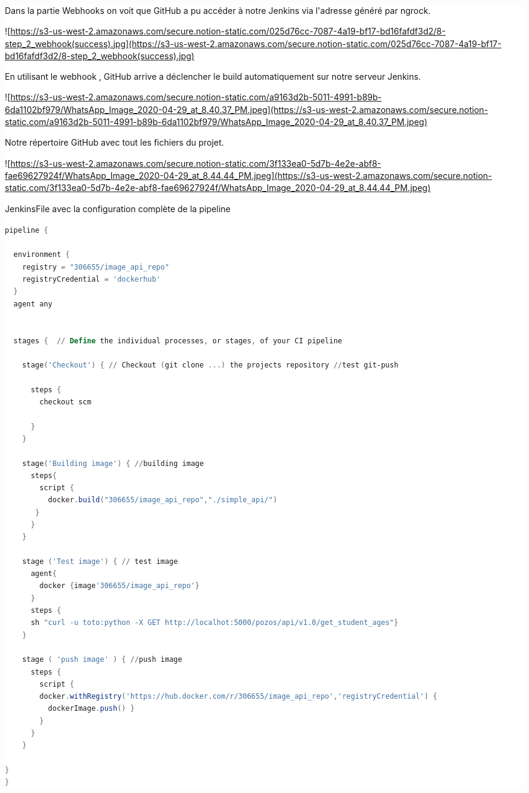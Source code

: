 Dans la partie Webhooks on voit que GitHub a pu accéder à notre Jenkins via l'adresse généré par ngrock.

![https://s3-us-west-2.amazonaws.com/secure.notion-static.com/025d76cc-7087-4a19-bf17-bd16fafdf3d2/8-step_2_webhook(success).jpg](https://s3-us-west-2.amazonaws.com/secure.notion-static.com/025d76cc-7087-4a19-bf17-bd16fafdf3d2/8-step_2_webhook(success).jpg)

En utilisant le webhook , GitHub arrive a déclencher le build automatiquement sur notre serveur Jenkins.

![https://s3-us-west-2.amazonaws.com/secure.notion-static.com/a9163d2b-5011-4991-b89b-6da1102bf979/WhatsApp_Image_2020-04-29_at_8.40.37_PM.jpeg](https://s3-us-west-2.amazonaws.com/secure.notion-static.com/a9163d2b-5011-4991-b89b-6da1102bf979/WhatsApp_Image_2020-04-29_at_8.40.37_PM.jpeg)

Notre répertoire GitHub avec tout les fichiers du projet.

![https://s3-us-west-2.amazonaws.com/secure.notion-static.com/3f133ea0-5d7b-4e2e-abf8-fae69627924f/WhatsApp_Image_2020-04-29_at_8.44.44_PM.jpeg](https://s3-us-west-2.amazonaws.com/secure.notion-static.com/3f133ea0-5d7b-4e2e-abf8-fae69627924f/WhatsApp_Image_2020-04-29_at_8.44.44_PM.jpeg)

JenkinsFile  avec la configuration complète de la pipeline

```powershell
pipeline {
  
  environment {
    registry = "306655/image_api_repo"
    registryCredential = 'dockerhub'
  }
  agent any
  

  stages {  // Define the individual processes, or stages, of your CI pipeline
    
    stage('Checkout') { // Checkout (git clone ...) the projects repository //test git-push
      
      steps {
        checkout scm
        
      }
    }
    
    stage('Building image') { //building image
      steps{
        script {
          docker.build("306655/image_api_repo","./simple_api/")
       }
      }
    }
    
    stage ('Test image') { // test image 
      agent{
        docker {image'306655/image_api_repo'}
      }
      steps {
      sh "curl -u toto:python -X GET http://localhot:5000/pozos/api/v1.0/get_student_ages"}
    }
    
    stage ( 'push image' ) { //push image
      steps {
        script {
        docker.withRegistry('https://hub.docker.com/r/306655/image_api_repo','registryCredential') {
          dockerImage.push() }
        }
      }
    }
    
}
}
```
